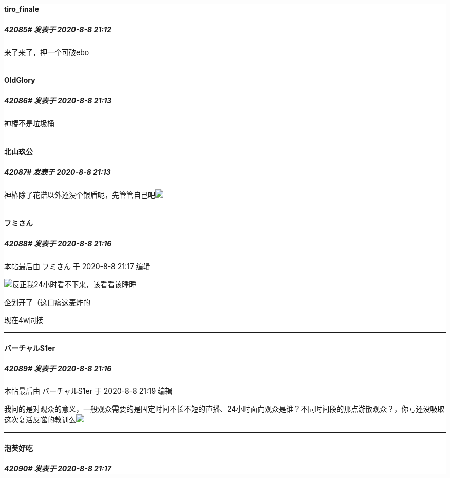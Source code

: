 ####  tiro_finale  
##### 42085#       发表于 2020-8-8 21:12


来了来了，押一个可破ebo


*****

####  OldGlory  
##### 42086#       发表于 2020-8-8 21:13


神椿不是垃圾桶


*****

####  北山玖公  
##### 42087#       发表于 2020-8-8 21:13


神椿除了花谱以外还没个银盾呢，先管管自己吧<img src="https://static.saraba1st.com/image/smiley/face2017/067.png" referrerpolicy="no-referrer">


*****

####  フミさん  
##### 42088#       发表于 2020-8-8 21:16


 本帖最后由 フミさん 于 2020-8-8 21:17 编辑 

<img src="https://static.saraba1st.com/image/smiley/face2017/125.png" referrerpolicy="no-referrer">反正我24小时看不下来，该看看该睡睡


企划开了（这口痰这麦炸的

现在4w同接


*****

####  バーチャルS1er  
##### 42089#       发表于 2020-8-8 21:16


 本帖最后由 バーチャルS1er 于 2020-8-8 21:19 编辑 

我问的是对观众的意义，一般观众需要的是固定时间不长不短的直播、24小时面向观众是谁？不同时间段的那点游散观众？，你亏还没吸取这次复活反噬的教训么<img src="https://static.saraba1st.com/image/smiley/face2017/067.png" referrerpolicy="no-referrer">


*****

####  泡芙好吃  
##### 42090#       发表于 2020-8-8 21:17

